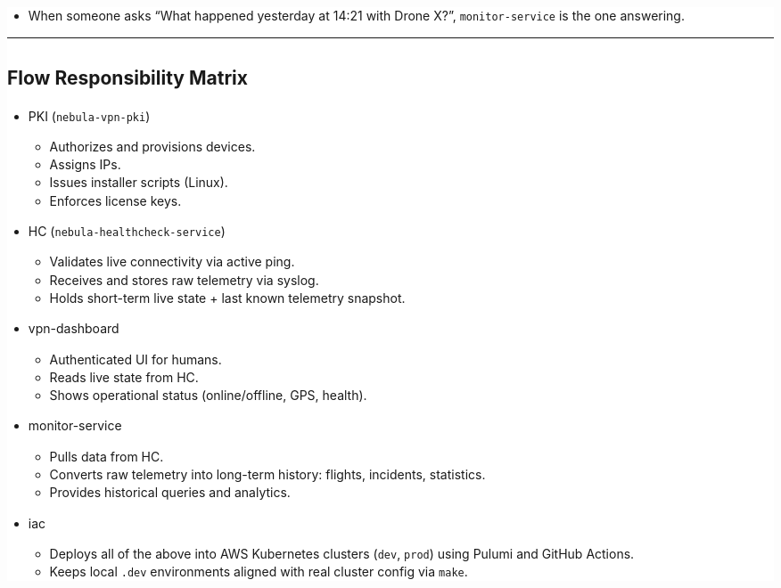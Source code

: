 - When someone asks “What happened yesterday at 14:21 with Drone X?”, `monitor-service` is the one answering.

---

## Flow Responsibility Matrix

- PKI (`nebula-vpn-pki`)
  - Authorizes and provisions devices.
  - Assigns IPs.
  - Issues installer scripts (Linux).
  - Enforces license keys.

- HC (`nebula-healthcheck-service`)
  - Validates live connectivity via active ping.
  - Receives and stores raw telemetry via syslog.
  - Holds short-term live state + last known telemetry snapshot.

- vpn-dashboard
  - Authenticated UI for humans.
  - Reads live state from HC.
  - Shows operational status (online/offline, GPS, health).

- monitor-service
  - Pulls data from HC.
  - Converts raw telemetry into long-term history: flights, incidents, statistics.
  - Provides historical queries and analytics.

- iac
  - Deploys all of the above into AWS Kubernetes clusters (`dev`, `prod`) using Pulumi and GitHub Actions.
  - Keeps local `.dev` environments aligned with real cluster config via `make`.

